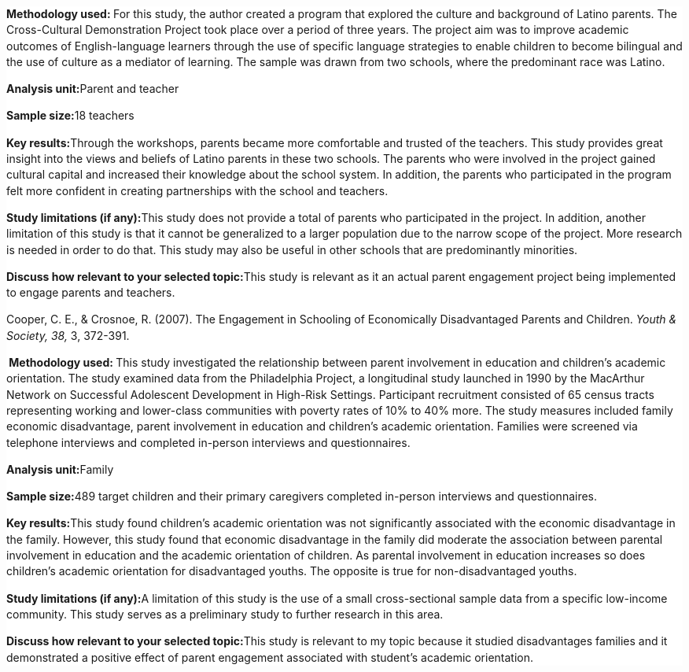 <strong>Methodology used: </strong>For this study, the author created a program that explored the culture and background of Latino parents. The Cross-Cultural Demonstration Project took place over a period of three years. The project aim was to improve academic outcomes of English-language learners through the use of specific language strategies to enable children to become bilingual and the use of culture as a mediator of learning. The sample was drawn from two schools, where the predominant race was Latino.

<strong>Analysis unit:</strong>Parent and teacher

<strong>Sample size:</strong>18 teachers

<strong>Key results:</strong>Through the workshops, parents became more comfortable and trusted of the teachers. This study provides great insight into the views and beliefs of Latino parents in these two schools. The parents who were involved in the project gained cultural capital and increased their knowledge about the school system. In addition, the parents who participated in the program felt more confident in creating partnerships with the school and teachers.

<strong>Study limitations (if any):</strong>This study does not provide a total of parents who participated in the project. In addition, another limitation of this study is that it cannot be generalized to a larger population due to the narrow scope of the project. More research is needed in order to do that. This study may also be useful in other schools that are predominantly minorities.

<strong>Discuss how relevant to your selected topic:</strong>This study is relevant as it an actual parent engagement project being implemented to engage parents and teachers.

Cooper, C. E., &amp; Crosnoe, R. (2007). The Engagement in Schooling of Economically Disadvantaged Parents and Children.&nbsp;<em>Youth &amp; Society,&nbsp;38,&nbsp;</em>3, 372-391.

<strong>&nbsp;M</strong><strong>ethodology used: </strong>This study investigated the relationship between parent involvement in education and children’s academic orientation. The study examined data from the Philadelphia Project, a longitudinal study launched in 1990 by the MacArthur Network on Successful Adolescent Development in High-Risk Settings. Participant recruitment consisted of 65 census tracts representing working and lower-class communities with poverty rates of 10% to 40% more. The study measures included family economic disadvantage, parent involvement in education and children’s academic orientation. Families were screened via telephone interviews and completed in-person interviews and questionnaires.

<strong>Analysis unit:</strong>Family

<strong>Sample size:</strong>489 target children and their primary caregivers completed in-person interviews and questionnaires.

<strong>Key results:</strong>This study found children’s academic orientation was not significantly associated with the economic disadvantage in the family. However, this study found that economic disadvantage in the family did moderate the association between parental involvement in education and the academic orientation of children. As parental involvement in education increases so does children’s academic orientation for disadvantaged youths. The opposite is true for non-disadvantaged youths.

<strong>Study limitations (if any):</strong>A limitation of this study is the use of a small cross-sectional sample data from a specific low-income community. This study serves as a preliminary study to further research in this area.

<strong>Discuss how relevant to your selected topic:</strong>This study is relevant to my topic because it studied disadvantages families and it demonstrated a positive effect of parent engagement associated with student’s academic orientation.
